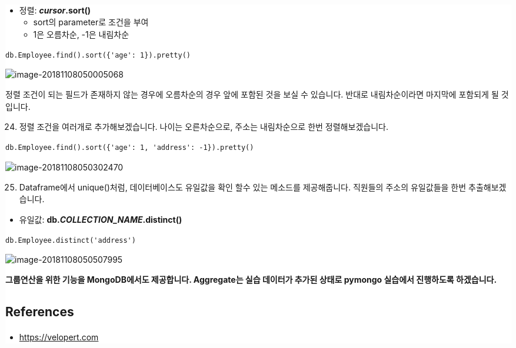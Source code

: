 * 정렬: ***cursor*.sort()**
  * sort의 parameter로 조건을 부여
  * 1은 오름차순, -1은 내림차순

```shell
db.Employee.find().sort({'age': 1}).pretty()
```

![image-20181108050005068](../misc/resource/image-20181108050005068.png)

정렬 조건이 되는 필드가 존재하지 않는 경우에 오름차순의 경우 앞에 포함된 것을 보실 수 있습니다. 반대로 내림차순이라면 마지막에 포함되게 될 것입니다.

24. 정렬 조건을 여러개로 추가해보겠습니다. 나이는 오른차순으로, 주소는 내림차순으로 한번 정렬해보겠습니다.

```shell
db.Employee.find().sort({'age': 1, 'address': -1}).pretty()
```

![image-20181108050302470](../misc/resource/image-20181108050302470.png)

25. Dataframe에서 unique()처럼, 데이터베이스도 유일값을 확인 할수 있는 메소드를 제공해줍니다. 
    직원들의 주소의 유일값들을 한번 추출해보겠습니다.

* 유일값: **db.*COLLECTION_NAME*.distinct()**

```shell
db.Employee.distinct('address')
```

![image-20181108050507995](../misc/resource/image-20181108050507995.png)

**그룹연산을 위한 기능을 MongoDB에서도 제공합니다. Aggregate는 실습 데이터가 추가된 상태로 pymongo 실습에서 진행하도록 하겠습니다.**

## References

* https://velopert.com